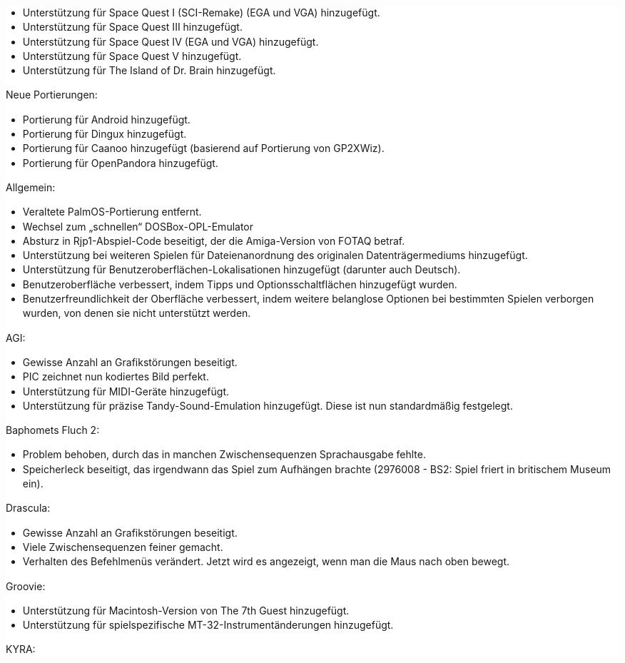 -   Unterstützung für Space Quest I (SCI-Remake) (EGA und VGA) hinzugefügt.
-   Unterstützung für Space Quest III hinzugefügt.
-   Unterstützung für Space Quest IV (EGA und VGA) hinzugefügt.
-   Unterstützung für Space Quest V hinzugefügt.
-   Unterstützung für The Island of Dr. Brain hinzugefügt.

Neue Portierungen:

-   Portierung für Android hinzugefügt.
-   Portierung für Dingux hinzugefügt.
-   Portierung für Caanoo hinzugefügt (basierend auf Portierung von GP2XWiz).
-   Portierung für OpenPandora hinzugefügt.

Allgemein:

-   Veraltete PalmOS-Portierung entfernt.
-   Wechsel zum „schnellen“ DOSBox-OPL-Emulator
-   Absturz in Rjp1-Abspiel-Code beseitigt, der die Amiga-Version von FOTAQ
    betraf.
-   Unterstützung bei weiteren Spielen für Dateienanordnung des originalen
    Datenträgermediums hinzugefügt.
-   Unterstützung für Benutzeroberflächen-Lokalisationen hinzugefügt (darunter
    auch Deutsch).
-   Benutzeroberfläche verbessert, indem Tipps und Optionsschaltflächen
    hinzugefügt wurden.
-   Benutzerfreundlichkeit der Oberfläche verbessert, indem weitere belanglose
    Optionen bei bestimmten Spielen verborgen wurden, von denen sie nicht
    unterstützt werden.

AGI:

-   Gewisse Anzahl an Grafikstörungen beseitigt.
-   PIC zeichnet nun kodiertes Bild perfekt.
-   Unterstützung für MIDI-Geräte hinzugefügt.
-   Unterstützung für präzise Tandy-Sound-Emulation hinzugefügt. Diese ist nun
    standardmäßig festgelegt.

Baphomets Fluch 2:

-   Problem behoben, durch das in manchen Zwischensequenzen Sprachausgabe
    fehlte.
-   Speicherleck beseitigt, das irgendwann das Spiel zum Aufhängen brachte
    (2976008 - BS2: Spiel friert in britischem Museum ein).

Drascula:

-   Gewisse Anzahl an Grafikstörungen beseitigt.
-   Viele Zwischensequenzen feiner gemacht.
-   Verhalten des Befehlmenüs verändert. Jetzt wird es angezeigt, wenn man
    die Maus nach oben bewegt.

Groovie:

-   Unterstützung für Macintosh-Version von The 7th Guest hinzugefügt.
-   Unterstützung für spielspezifische MT-32-Instrumentänderungen hinzugefügt.

KYRA:
